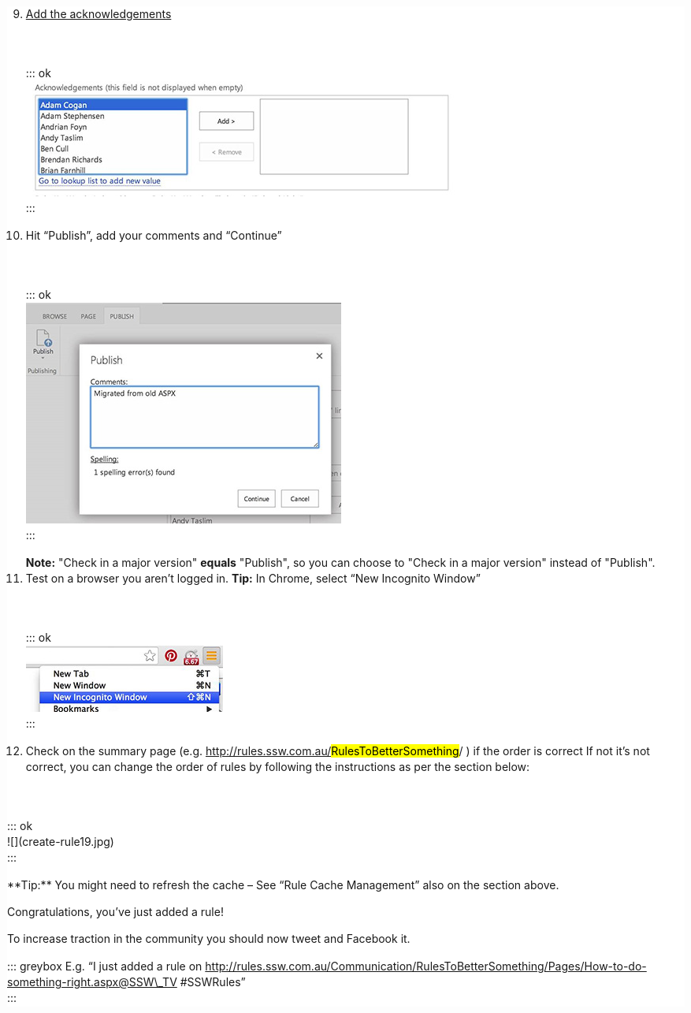 9. [Add the acknowledgements](/Pages/add-acknowledgements-to-rules.aspx) <dl class="image"><br><br>::: ok  <br>![](create-rule16.jpg)  <br>:::<br></dl>
10. Hit “Publish”, add your comments and “Continue” <dl class="image"><br><br>::: ok  <br>![](create-rule17.jpg)  <br>:::<br></dl>    **Note:** "Check in a major version"  **equals** "Publish", so you can choose to "Check in a major version" instead of "Publish".
11. Test on a browser you aren’t logged in. 
 **Tip:** In Chrome, select “New Incognito Window” <dl class="image"><br><br>::: ok  <br>![](create-rule18.jpg)  <br>:::<br></dl>
12. Check on the summary page (e.g. http://rules.ssw.com.au/<mark>RulesToBetterSomething</mark>/ ) if the order is correct 
If not it’s not correct, you can change the order of rules by following the instructions as per the section below:
<dl class="image"><br><br>::: ok  <br>![](create-rule19.jpg)  <br>:::<br></dl>**Tip:** You might need to refresh the cache – See “Rule Cache Management” also on the section above.


Congratulations, you’ve just added a rule!

To increase traction in the community you should now tweet and Facebook it.

::: greybox
E.g. “I just added a rule on http://rules.ssw.com.au/Communication/RulesToBetterSomething/Pages/How-to-do-something-right.aspx@SSW\_TV #SSWRules”  
:::
